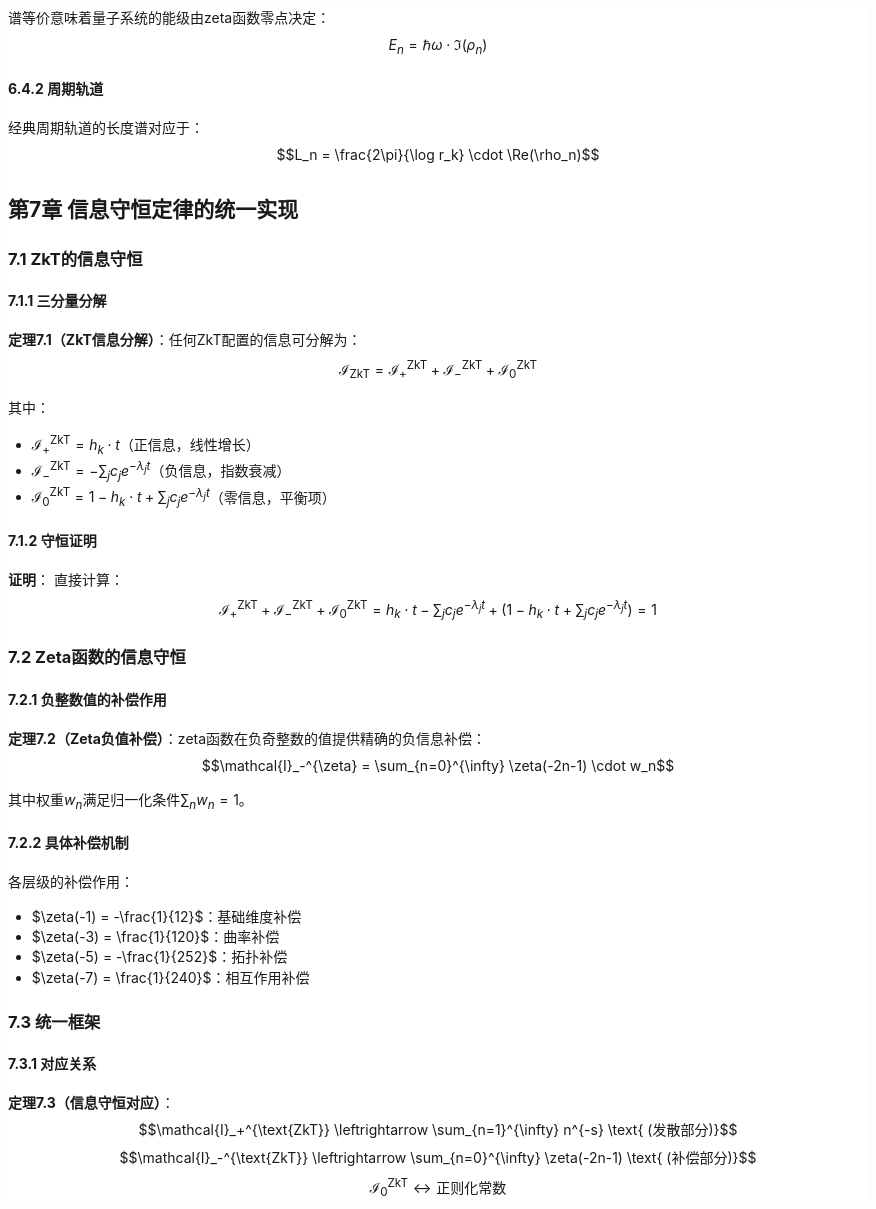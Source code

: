 谱等价意味着量子系统的能级由zeta函数零点决定：
$$E_n = \hbar \omega \cdot \Im(\rho_n)$$

#### 6.4.2 周期轨道

经典周期轨道的长度谱对应于：
$$L_n = \frac{2\pi}{\log r_k} \cdot \Re(\rho_n)$$

## 第7章 信息守恒定律的统一实现

### 7.1 ZkT的信息守恒

#### 7.1.1 三分量分解

**定理7.1（ZkT信息分解）**：任何ZkT配置的信息可分解为：
$$\mathcal{I}_{\text{ZkT}} = \mathcal{I}_+^{\text{ZkT}} + \mathcal{I}_-^{\text{ZkT}} + \mathcal{I}_0^{\text{ZkT}}$$

其中：
- $\mathcal{I}_+^{\text{ZkT}} = h_k \cdot t$（正信息，线性增长）
- $\mathcal{I}_-^{\text{ZkT}} = -\sum_{j} c_j e^{-\lambda_j t}$（负信息，指数衰减）
- $\mathcal{I}_0^{\text{ZkT}} = 1 - h_k \cdot t + \sum_{j} c_j e^{-\lambda_j t}$（零信息，平衡项）

#### 7.1.2 守恒证明

**证明**：
直接计算：
$$\mathcal{I}_+^{\text{ZkT}} + \mathcal{I}_-^{\text{ZkT}} + \mathcal{I}_0^{\text{ZkT}} = h_k \cdot t - \sum_{j} c_j e^{-\lambda_j t} + (1 - h_k \cdot t + \sum_{j} c_j e^{-\lambda_j t}) = 1$$

### 7.2 Zeta函数的信息守恒

#### 7.2.1 负整数值的补偿作用

**定理7.2（Zeta负值补偿）**：zeta函数在负奇整数的值提供精确的负信息补偿：
$$\mathcal{I}_-^{\zeta} = \sum_{n=0}^{\infty} \zeta(-2n-1) \cdot w_n$$

其中权重$w_n$满足归一化条件$\sum_n w_n = 1$。

#### 7.2.2 具体补偿机制

各层级的补偿作用：
- $\zeta(-1) = -\frac{1}{12}$：基础维度补偿
- $\zeta(-3) = \frac{1}{120}$：曲率补偿
- $\zeta(-5) = -\frac{1}{252}$：拓扑补偿
- $\zeta(-7) = \frac{1}{240}$：相互作用补偿

### 7.3 统一框架

#### 7.3.1 对应关系

**定理7.3（信息守恒对应）**：
$$\mathcal{I}_+^{\text{ZkT}} \leftrightarrow \sum_{n=1}^{\infty} n^{-s} \text{ (发散部分)}$$
$$\mathcal{I}_-^{\text{ZkT}} \leftrightarrow \sum_{n=0}^{\infty} \zeta(-2n-1) \text{ (补偿部分)}$$
$$\mathcal{I}_0^{\text{ZkT}} \leftrightarrow \text{正则化常数}$$
